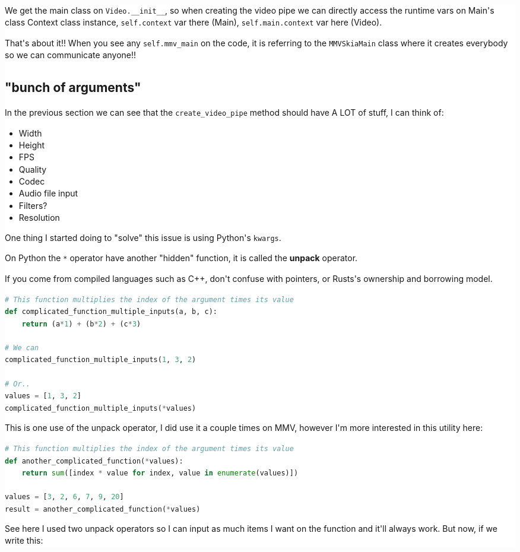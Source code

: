 We get the main class on `Video.__init__`, so when creating the video pipe we can directly access the runtime vars on Main's class Context class instance, `self.context` var there (Main), `self.main.context` var here (Video).

That's about it!! When you see any `self.mmv_main` on the code, it is referring to the `MMVSkiaMain` class where it creates everybody so we can communicate anyone!!


## "bunch of arguments"

In the previous section we can see that the `create_video_pipe` method should have A LOT of stuff, I can think of:

- Width
- Height
- FPS
- Quality
- Codec
- Audio file input
- Filters?
- Resolution

One thing I started doing to "solve" this issue is using Python's `kwargs`.

On Python the `*` operator have another "hidden" function, it is called the **unpack** operator.

If you come from compiled languages such as C++, don't confuse with pointers, or Rusts's ownership and borrowing model.

```python
# This function multiplies the index of the argument times its value
def complicated_function_multiple_inputs(a, b, c):
    return (a*1) + (b*2) + (c*3)

# We can
complicated_function_multiple_inputs(1, 3, 2)

# Or..
values = [1, 3, 2]
complicated_function_multiple_inputs(*values)
```

This is one use of the unpack operator, I did use it a couple times on MMV, however I'm more interested in this utility here:

```python
# This function multiplies the index of the argument times its value
def another_complicated_function(*values):
    return sum([index * value for index, value in enumerate(values)])

values = [3, 2, 6, 7, 9, 20]
result = another_complicated_function(*values)
```

See here I used two unpack operators so I can input as much items I want on the function and it'll always work. But now, if we write this:
